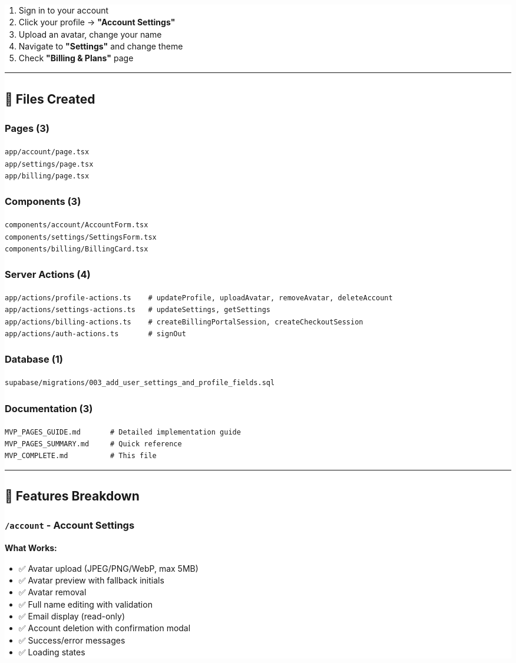 1. Sign in to your account
2. Click your profile → **"Account Settings"**
3. Upload an avatar, change your name
4. Navigate to **"Settings"** and change theme
5. Check **"Billing & Plans"** page

---

## 📁 Files Created

### Pages (3)
```
app/account/page.tsx
app/settings/page.tsx
app/billing/page.tsx
```

### Components (3)
```
components/account/AccountForm.tsx
components/settings/SettingsForm.tsx
components/billing/BillingCard.tsx
```

### Server Actions (4)
```
app/actions/profile-actions.ts    # updateProfile, uploadAvatar, removeAvatar, deleteAccount
app/actions/settings-actions.ts   # updateSettings, getSettings
app/actions/billing-actions.ts    # createBillingPortalSession, createCheckoutSession
app/actions/auth-actions.ts       # signOut
```

### Database (1)
```
supabase/migrations/003_add_user_settings_and_profile_fields.sql
```

### Documentation (3)
```
MVP_PAGES_GUIDE.md       # Detailed implementation guide
MVP_PAGES_SUMMARY.md     # Quick reference
MVP_COMPLETE.md          # This file
```

---

## 🎨 Features Breakdown

### `/account` - Account Settings

**What Works:**
- ✅ Avatar upload (JPEG/PNG/WebP, max 5MB)
- ✅ Avatar preview with fallback initials
- ✅ Avatar removal
- ✅ Full name editing with validation
- ✅ Email display (read-only)
- ✅ Account deletion with confirmation modal
- ✅ Success/error messages
- ✅ Loading states
